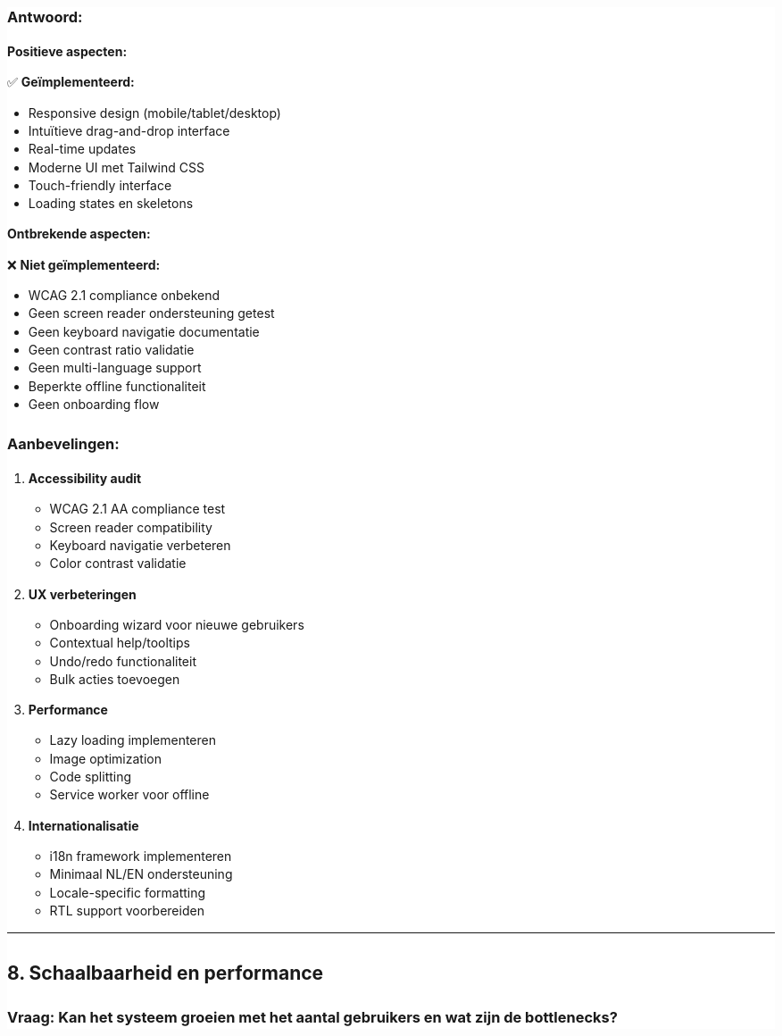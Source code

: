 ### Antwoord:

**Positieve aspecten:**

✅ **Geïmplementeerd:**
- Responsive design (mobile/tablet/desktop)
- Intuïtieve drag-and-drop interface
- Real-time updates
- Moderne UI met Tailwind CSS
- Touch-friendly interface
- Loading states en skeletons

**Ontbrekende aspecten:**

❌ **Niet geïmplementeerd:**
- WCAG 2.1 compliance onbekend
- Geen screen reader ondersteuning getest
- Geen keyboard navigatie documentatie
- Geen contrast ratio validatie
- Geen multi-language support
- Beperkte offline functionaliteit
- Geen onboarding flow

### Aanbevelingen:

1. **Accessibility audit**
   - WCAG 2.1 AA compliance test
   - Screen reader compatibility
   - Keyboard navigatie verbeteren
   - Color contrast validatie

2. **UX verbeteringen**
   - Onboarding wizard voor nieuwe gebruikers
   - Contextual help/tooltips
   - Undo/redo functionaliteit
   - Bulk acties toevoegen

3. **Performance**
   - Lazy loading implementeren
   - Image optimization
   - Code splitting
   - Service worker voor offline

4. **Internationalisatie**
   - i18n framework implementeren
   - Minimaal NL/EN ondersteuning
   - Locale-specific formatting
   - RTL support voorbereiden

---

## 8. Schaalbaarheid en performance

### Vraag: Kan het systeem groeien met het aantal gebruikers en wat zijn de bottlenecks?
